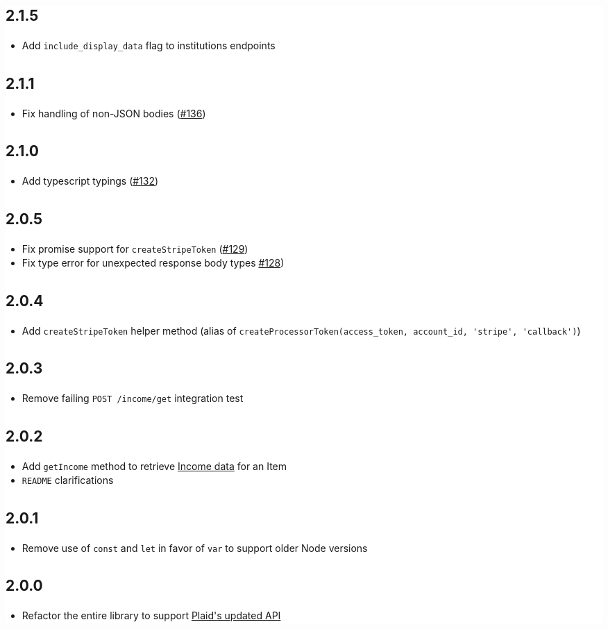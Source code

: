 ## 2.1.5

- Add `include_display_data` flag to institutions endpoints

## 2.1.1

- Fix handling of non-JSON bodies ([#136](https://github.com/plaid/plaid-node/issues/136))

## 2.1.0

- Add typescript typings ([#132](https://github.com/plaid/plaid-node/pull/132))

## 2.0.5

- Fix promise support for `createStripeToken` ([#129](https://github.com/plaid/plaid-node/pull/129))
- Fix type error for unexpected response body types [#128](https://github.com/plaid/plaid-node/pull/128))

## 2.0.4

- Add `createStripeToken` helper method (alias of `createProcessorToken(access_token, account_id, 'stripe', 'callback')`)

## 2.0.3

- Remove failing `POST /income/get` integration test

## 2.0.2

- Add `getIncome` method to retrieve [Income data](https://plaid.com/docs/api#income) for an Item
- `README` clarifications

## 2.0.1

- Remove use of `const` and `let` in favor of `var` to support older Node versions

## 2.0.0

- Refactor the entire library to support [Plaid's updated API](https://blog.plaid.com/improving-our-api)

[sandbox-item-fire-webhook]: https://plaid.com/docs/#firing-webhooks
